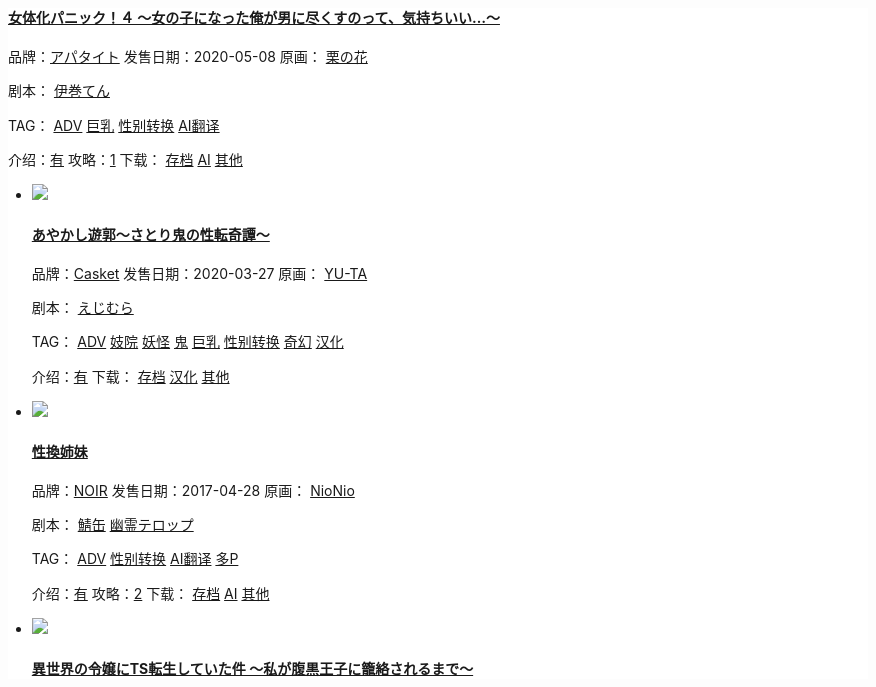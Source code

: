   #### [女体化パニック！４ ～女の子になった俺が男に尽くすのって、気持ちいい…～](https://bbs.kfpromax.com/subjects/8934)
  
  品牌：[アパタイト](https://bbs.kfpromax.com/tags/%E3%82%A2%E3%83%91%E3%82%BF%E3%82%A4%E3%83%88/) 发售日期：2020-05-08 原画： [栗の花](https://bbs.kfpromax.com/tags/%E6%A0%97%E3%81%AE%E8%8A%B1/)
  
  剧本： [伊巻てん](https://bbs.kfpromax.com/tags/%E4%BC%8A%E5%B7%BB%E3%81%A6%E3%82%93/)
  
  TAG： [ADV](https://bbs.kfpromax.com/tags/ADV/) [巨乳](https://bbs.kfpromax.com/tags/%E5%B7%A8%E4%B9%B3/) [性别转换](https://bbs.kfpromax.com/tags/%E6%80%A7%E5%88%AB%E8%BD%AC%E6%8D%A2/) [AI翻译](https://bbs.kfpromax.com/tags/AI%E7%BF%BB%E8%AF%91/)
  
  介绍：[有](https://bbs.kfpromax.com/topics/11232) 攻略：[1](https://bbs.kfpromax.com/topics/11376) 下载： [存档](https://bbs.kfpromax.com/downloads/11918) [AI](https://bbs.kfpromax.com/downloads/21291) [其他](https://bbs.kfpromax.com/subjects/8934/downloads)

- ![](https://img.achost.top/package_thumb.jpg)
  
  #### [あやかし遊郭～さとり鬼の性転奇譚～](https://bbs.kfpromax.com/subjects/8815)
  
  品牌：[Casket](https://bbs.kfpromax.com/tags/Casket/) 发售日期：2020-03-27 原画： [YU-TA](https://bbs.kfpromax.com/tags/YU-TA/)
  
  剧本： [えじむら](https://bbs.kfpromax.com/tags/%E3%81%88%E3%81%98%E3%82%80%E3%82%89/)
  
  TAG： [ADV](https://bbs.kfpromax.com/tags/ADV/) [妓院](https://bbs.kfpromax.com/tags/%E5%A6%93%E9%99%A2/) [妖怪](https://bbs.kfpromax.com/tags/%E5%A6%96%E6%80%AA/) [鬼](https://bbs.kfpromax.com/tags/%E9%AC%BC/) [巨乳](https://bbs.kfpromax.com/tags/%E5%B7%A8%E4%B9%B3/) [性别转换](https://bbs.kfpromax.com/tags/%E6%80%A7%E5%88%AB%E8%BD%AC%E6%8D%A2/) [奇幻](https://bbs.kfpromax.com/tags/%E5%A5%87%E5%B9%BB/) [汉化](https://bbs.kfpromax.com/tags/%E6%B1%89%E5%8C%96/)
  
  介绍：[有](https://bbs.kfpromax.com/topics/12488) 下载： [存档](https://bbs.kfpromax.com/downloads/11827) [汉化](https://bbs.kfpromax.com/downloads/21997) [其他](https://bbs.kfpromax.com/subjects/8815/downloads)

- ![](https://img.achost.top/package_thumb.jpg)
  
  #### [性換姉妹](https://bbs.kfpromax.com/subjects/7083)
  
  品牌：[NOIR](https://bbs.kfpromax.com/tags/NOIR/) 发售日期：2017-04-28 原画： [NioNio](https://bbs.kfpromax.com/tags/NioNio/)
  
  剧本： [鯖缶](https://bbs.kfpromax.com/tags/%E9%AF%96%E7%BC%B6/) [幽霊テロップ](https://bbs.kfpromax.com/tags/%E5%B9%BD%E9%9C%8A%E3%83%86%E3%83%AD%E3%83%83%E3%83%97/)
  
  TAG： [ADV](https://bbs.kfpromax.com/tags/ADV/) [性别转换](https://bbs.kfpromax.com/tags/%E6%80%A7%E5%88%AB%E8%BD%AC%E6%8D%A2/) [AI翻译](https://bbs.kfpromax.com/tags/AI%E7%BF%BB%E8%AF%91/) [多P](https://bbs.kfpromax.com/tags/%E5%A4%9AP/)
  
  介绍：[有](https://bbs.kfpromax.com/topics/7716) 攻略：[2](https://bbs.kfpromax.com/subjects/7083/walkthroughs) 下载： [存档](https://bbs.kfpromax.com/downloads/8700) [AI](https://bbs.kfpromax.com/downloads/19959) [其他](https://bbs.kfpromax.com/subjects/7083/downloads)

- ![](https://img.achost.top/package_thumb.jpg)
  
  #### [異世界の令嬢にTS転生していた件 ～私が腹黒王子に籠絡されるまで～](https://bbs.kfpromax.com/subjects/10107)
  